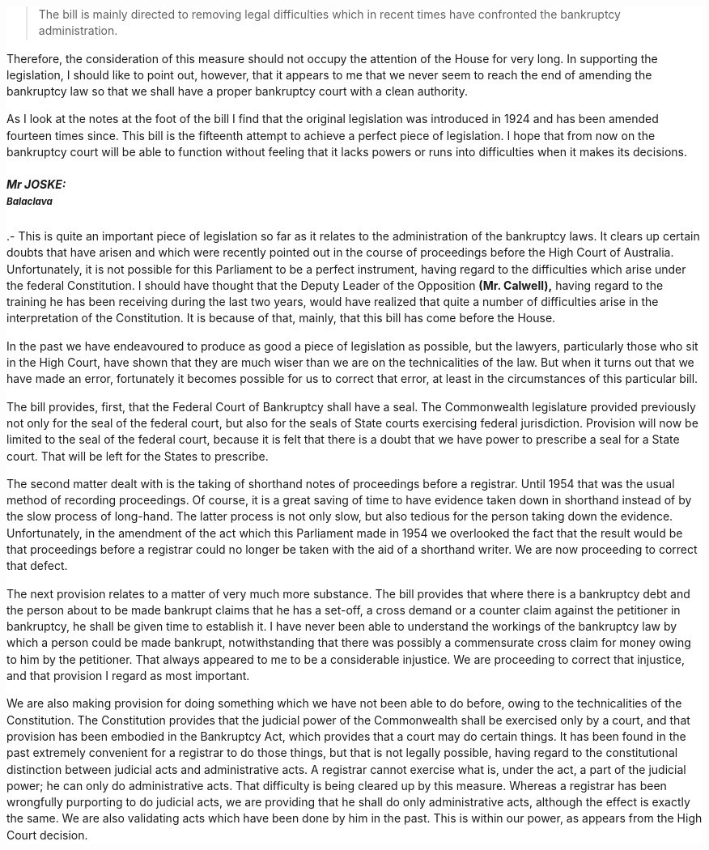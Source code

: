   >The bill is mainly directed to removing legal difficulties which in recent times have confronted the bankruptcy administration. 

Therefore, the consideration of this measure should not occupy the attention of the House for very long. In supporting the legislation, I should like to point out, however, that it appears to me that we never seem to reach the end of amending the bankruptcy law so that we shall have a proper bankruptcy court with a clean authority. 

As I look at the notes at the foot of the bill I find that the original legislation was introduced in 1924 and has been amended fourteen times since. This bill is the fifteenth attempt to achieve a perfect piece of legislation. I hope that from now on the bankruptcy court will be able to function without feeling that it lacks powers or runs into difficulties when it makes its decisions. 

##### Mr JOSKE:<br><small class="text-muted">Balaclava</small>

.- This is quite an important piece of legislation so far as it relates to the administration of the bankruptcy laws. It clears up certain doubts that have arisen and which were recently pointed out in the course of proceedings before the High Court of Australia. Unfortunately, it is not possible for this Parliament to be a perfect instrument, having regard to the difficulties which arise under the federal Constitution. I should have thought that the  Deputy  Leader of the Opposition  **(Mr. Calwell),**  having regard to the training he has been receiving during the last two years, would have realized that quite a number of difficulties arise in the interpretation of the Constitution. It is because of that, mainly, that this bill has come before the House. 

In the past we have endeavoured to produce as good a piece of legislation as possible, but the lawyers, particularly those who sit in the High Court, have shown that they are much wiser than we are on the technicalities of the law. But when it turns out that we have made an error, fortunately it becomes possible for us to correct that error, at least in the circumstances of this particular bill. 

The bill provides, first, that the Federal Court of Bankruptcy shall have a seal. The Commonwealth legislature provided previously not only for the seal of the federal court, but also for the seals of State courts exercising federal jurisdiction. Provision will now be limited to the seal of the federal court, because it is felt that there is a doubt that we have power to prescribe a seal for a State court. That will be left for the States to prescribe. 

The second matter dealt with is the taking of shorthand notes of proceedings before a registrar. Until 1954 that was the usual method of recording proceedings. Of course, it is a great saving of time to have evidence taken down in shorthand instead of by the slow process of long-hand. The latter process is not only slow, but also tedious for the person taking down the evidence. Unfortunately, in the amendment of the act which this Parliament made in 1954 we overlooked the fact that the result would be that proceedings before a registrar could no longer be taken with the aid of a shorthand writer. We are now proceeding to correct that defect. 

The next provision relates to a matter of very much more substance. The bill provides that where there is a bankruptcy debt and the person about to be made bankrupt claims that he has a set-off, a cross demand or a counter claim against the petitioner in bankruptcy, he shall be given time to establish it. I have never been able to understand the workings of the bankruptcy law by which a person could be made bankrupt, notwithstanding that there was possibly a commensurate cross claim for money owing to him by the petitioner. That always appeared to me to be a considerable injustice. We are proceeding to correct that injustice, and that provision I regard as most important. 

We are also making provision for doing something which we have not been able to do before, owing to the technicalities of the Constitution. The Constitution provides that the judicial power of the Commonwealth shall be exercised only by a court, and that provision has been embodied in the Bankruptcy Act, which provides that a court may do certain things. It has been found in the past extremely convenient for a registrar to do those things, but that is not legally possible, having regard to the constitutional distinction between judicial acts and administrative acts. A registrar cannot exercise what is, under the act, a part of the judicial power; he can only do administrative acts. That difficulty is being cleared up by this measure. Whereas a registrar has been wrongfully purporting to do judicial acts, we are providing that he shall do only administrative acts, although the effect is exactly the same. We are also validating acts which have been done by him in the past. This is within our power, as appears from the High Court decision. 
